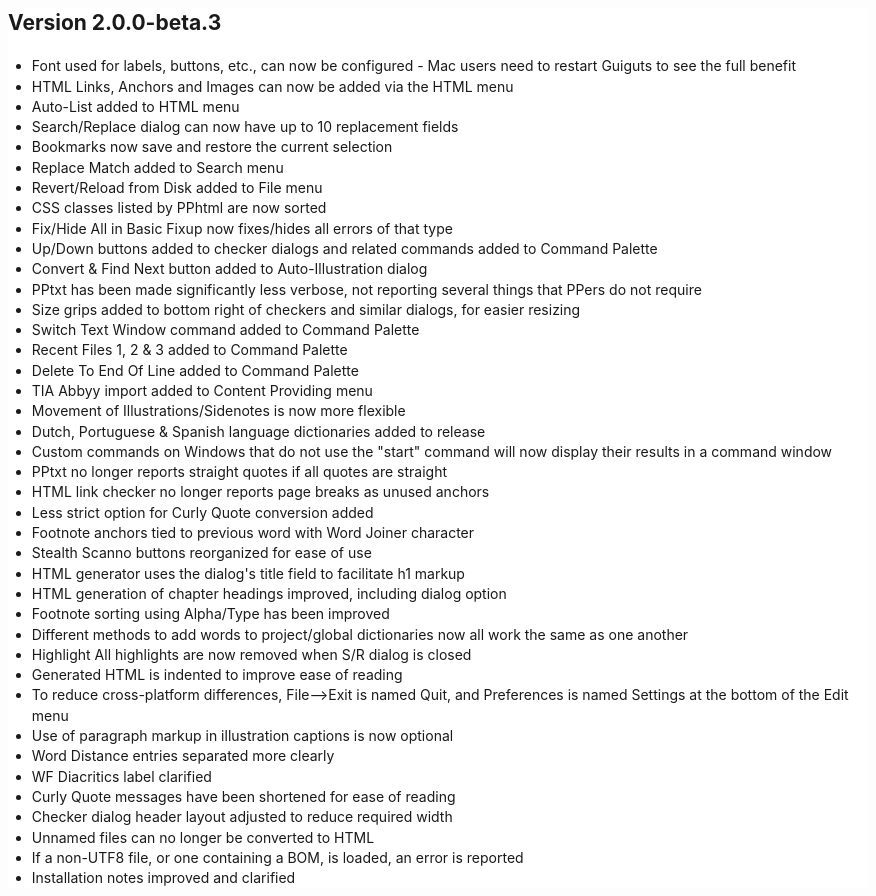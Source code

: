 
## Version 2.0.0-beta.3

- Font used for labels, buttons, etc., can now be configured - Mac users
  need to restart Guiguts to see the full benefit
- HTML Links, Anchors and Images can now be added via the HTML menu
- Auto-List added to HTML menu
- Search/Replace dialog can now have up to 10 replacement fields
- Bookmarks now save and restore the current selection
- Replace Match added to Search menu
- Revert/Reload from Disk added to File menu
- CSS classes listed by PPhtml are now sorted
- Fix/Hide All in Basic Fixup now fixes/hides all errors of that type
- Up/Down buttons added to checker dialogs and related commands added to
  Command Palette
- Convert & Find Next button added to Auto-Illustration dialog
- PPtxt has been made significantly less verbose, not reporting several
  things that PPers do not require
- Size grips added to bottom right of checkers and similar dialogs, for
  easier resizing
- Switch Text Window command added to Command Palette
- Recent Files 1, 2 & 3 added to Command Palette
- Delete To End Of Line added to Command Palette
- TIA Abbyy import added to Content Providing menu
- Movement of Illustrations/Sidenotes is now more flexible
- Dutch, Portuguese & Spanish language dictionaries added to release
- Custom commands on Windows that do not use the "start" command will now
  display their results in a command window
- PPtxt no longer reports straight quotes if all quotes are straight
- HTML link checker no longer reports page breaks as unused anchors
- Less strict option for Curly Quote conversion added
- Footnote anchors tied to previous word with Word Joiner character
- Stealth Scanno buttons reorganized for ease of use
- HTML generator uses the dialog's title field to facilitate h1 markup
- HTML generation of chapter headings improved, including dialog option
- Footnote sorting using Alpha/Type has been improved
- Different methods to add words to project/global dictionaries now all
  work the same as one another
- Highlight All highlights are now removed when S/R dialog is closed
- Generated HTML is indented to improve ease of reading
- To reduce cross-platform differences, File-->Exit is named Quit, and
  Preferences is named Settings at the bottom of the Edit menu
- Use of paragraph markup in illustration captions is now optional
- Word Distance entries separated more clearly
- WF Diacritics label clarified
- Curly Quote messages have been shortened for ease of reading
- Checker dialog header layout adjusted to reduce required width
- Unnamed files can no longer be converted to HTML
- If a non-UTF8 file, or one containing a BOM, is loaded, an error is reported
- Installation notes improved and clarified

